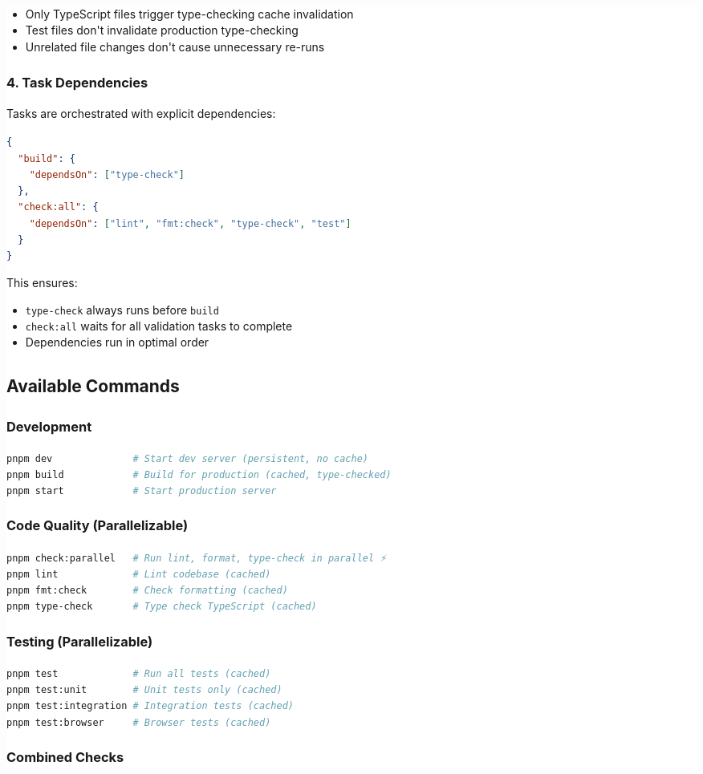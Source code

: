 - Only TypeScript files trigger type-checking cache invalidation
- Test files don't invalidate production type-checking
- Unrelated file changes don't cause unnecessary re-runs

### 4. Task Dependencies

Tasks are orchestrated with explicit dependencies:

```json
{
  "build": {
    "dependsOn": ["type-check"]
  },
  "check:all": {
    "dependsOn": ["lint", "fmt:check", "type-check", "test"]
  }
}
```

This ensures:

- `type-check` always runs before `build`
- `check:all` waits for all validation tasks to complete
- Dependencies run in optimal order

## Available Commands

### Development

```bash
pnpm dev              # Start dev server (persistent, no cache)
pnpm build            # Build for production (cached, type-checked)
pnpm start            # Start production server
```

### Code Quality (Parallelizable)

```bash
pnpm check:parallel   # Run lint, format, type-check in parallel ⚡
pnpm lint             # Lint codebase (cached)
pnpm fmt:check        # Check formatting (cached)
pnpm type-check       # Type check TypeScript (cached)
```

### Testing (Parallelizable)

```bash
pnpm test             # Run all tests (cached)
pnpm test:unit        # Unit tests only (cached)
pnpm test:integration # Integration tests (cached)
pnpm test:browser     # Browser tests (cached)
```

### Combined Checks
